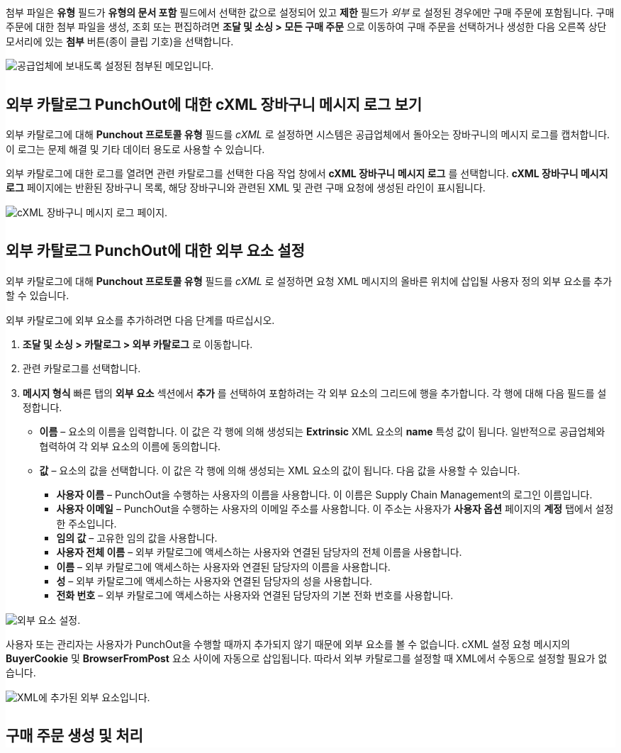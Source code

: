 첨부 파일은 **유형** 필드가 **유형의 문서 포함** 필드에서 선택한 값으로 설정되어 있고 **제한** 필드가 _외부_ 로 설정된 경우에만 구매 주문에 포함됩니다. 구매 주문에 대한 첨부 파일을 생성, 조회 또는 편집하려면 **조달 및 소싱 \> 모든 구매 주문** 으로 이동하여 구매 주문을 선택하거나 생성한 다음 오른쪽 상단 모서리에 있는 **첨부** 버튼(종이 클립 기호)을 선택합니다.

![공급업체에 보내도록 설정된 첨부된 메모입니다.](media/cxml-note-to-vendor.png "공급업체에 보내도록 설정된 첨부된 메모")

## <a name="view-the-cxml-cart-message-log-for-external-catalog-punchout"></a><a name="message-log"></a>외부 카탈로그 PunchOut에 대한 cXML 장바구니 메시지 로그 보기

외부 카탈로그에 대해 **Punchout 프로토콜 유형** 필드를 _cXML_ 로 설정하면 시스템은 공급업체에서 돌아오는 장바구니의 메시지 로그를 캡처합니다. 이 로그는 문제 해결 및 기타 데이터 용도로 사용할 수 있습니다.

외부 카탈로그에 대한 로그를 열려면 관련 카탈로그를 선택한 다음 작업 창에서 **cXML 장바구니 메시지 로그** 를 선택합니다. **cXML 장바구니 메시지 로그** 페이지에는 반환된 장바구니 목록, 해당 장바구니와 관련된 XML 및 관련 구매 요청에 생성된 라인이 표시됩니다.

![cXML 장바구니 메시지 로그 페이지.](media/cxml-cart-message-log.png "cXML 장바구니 메시지 로그 페이지")

## <a name="set-the-extrinsic-elements-for-external-catalog-punchout"></a>외부 카탈로그 PunchOut에 대한 외부 요소 설정

외부 카탈로그에 대해 **Punchout 프로토콜 유형** 필드를 *cXML* 로 설정하면 요청 XML 메시지의 올바른 위치에 삽입될 사용자 정의 외부 요소를 추가할 수 있습니다.

외부 카탈로그에 외부 요소를 추가하려면 다음 단계를 따르십시오.

1. **조달 및 소싱 \> 카탈로그 \> 외부 카탈로그** 로 이동합니다.
1. 관련 카탈로그를 선택합니다.
1. **메시지 형식** 빠른 탭의 **외부 요소** 섹션에서 **추가** 를 선택하여 포함하려는 각 외부 요소의 그리드에 행을 추가합니다. 각 행에 대해 다음 필드를 설정합니다.

    - **이름** – 요소의 이름을 입력합니다. 이 값은 각 행에 의해 생성되는 **Extrinsic** XML 요소의 **name** 특성 값이 됩니다. 일반적으로 공급업체와 협력하여 각 외부 요소의 이름에 동의합니다.
    - **값** – 요소의 값을 선택합니다. 이 값은 각 행에 의해 생성되는 XML 요소의 값이 됩니다. 다음 값을 사용할 수 있습니다.

        - **사용자 이름** – PunchOut을 수행하는 사용자의 이름을 사용합니다. 이 이름은 Supply Chain Management의 로그인 이름입니다.
        - **사용자 이메일** – PunchOut을 수행하는 사용자의 이메일 주소를 사용합니다. 이 주소는 사용자가 **사용자 옵션** 페이지의 **계정** 탭에서 설정한 주소입니다.
        - **임의 값** – 고유한 임의 값을 사용합니다.
        - **사용자 전체 이름** – 외부 카탈로그에 액세스하는 사용자와 연결된 담당자의 전체 이름을 사용합니다.
        - **이름** – 외부 카탈로그에 액세스하는 사용자와 연결된 담당자의 이름을 사용합니다.
        - **성** – 외부 카탈로그에 액세스하는 사용자와 연결된 담당자의 성을 사용합니다.
        - **전화 번호** – 외부 카탈로그에 액세스하는 사용자와 연결된 담당자의 기본 전화 번호를 사용합니다.

![외부 요소 설정.](media/cxml-extrinsics.png "외부 요소 설정")

사용자 또는 관리자는 사용자가 PunchOut을 수행할 때까지 추가되지 않기 때문에 외부 요소를 볼 수 없습니다. cXML 설정 요청 메시지의 **BuyerCookie** 및 **BrowserFromPost** 요소 사이에 자동으로 삽입됩니다. 따라서 외부 카탈로그를 설정할 때 XML에서 수동으로 설정할 필요가 없습니다.

![XML에 추가된 외부 요소입니다.](media/cxml-extrinsics-xml.png "XML에 추가된 외부 요소")

## <a name="create-and-process-a-purchase-order"></a><a name="create-po"></a>구매 주문 생성 및 처리

